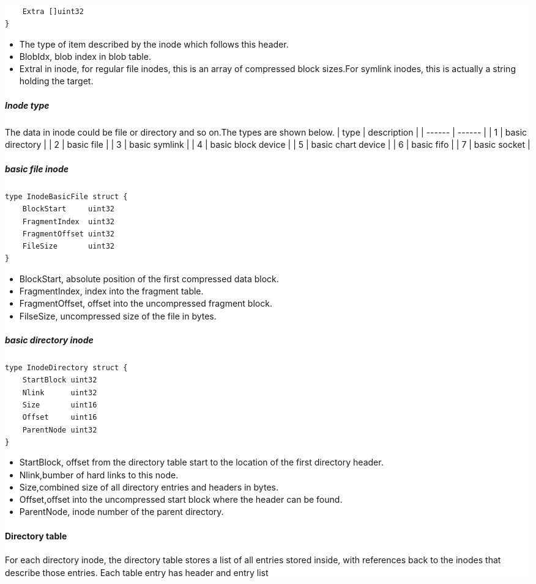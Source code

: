 ``` 
	Extra []uint32
}

```
- The type of item described by the inode which follows this header.
- BlobIdx, blob index in blob table.
- Extral in inode, for regular file inodes, this is an array of compressed block sizes.For symlink inodes, this is actually a string holding the target.
##### Inode type
The data in inode could be file or directory and so on.The types are shown below.
| type | description |
| ------ | ------ |
| 1 | basic directory |
| 2 | basic file |
| 3 | basic symlink |
| 4 | basic block device |
| 5 | basic chart device |
| 6 | basic fifo |
| 7 | basic socket |
##### basic file inode

``` 
type InodeBasicFile struct {
	BlockStart     uint32
	FragmentIndex  uint32
	FragmentOffset uint32
	FileSize       uint32
}
```
- BlockStart, absolute position of the first compressed data block.
- FragmentIndex, index into the fragment table.
- FragmentOffset, offset into the uncompressed fragment block.
- FilseSize, uncompressed size of the file in bytes.
##### basic directory inode

``` 
type InodeDirectory struct {
	StartBlock uint32
	Nlink      uint32
	Size       uint16
	Offset     uint16
	ParentNode uint32
}
```
- StartBlock, offset from the directory table start to the location of  the first directory header.
- Nlink,bumber of hard links to this node.
- Size,combined size of all directory entries and headers in bytes.
- Offset,offset into the uncompressed start block where the header can be found.
- ParentNode, inode number of the parent directory.
#### Directory table
For each directory inode, the directory table stores a list of all entries stored inside, with references back to the inodes that describe those entries. Each table entry has  header and entry list
